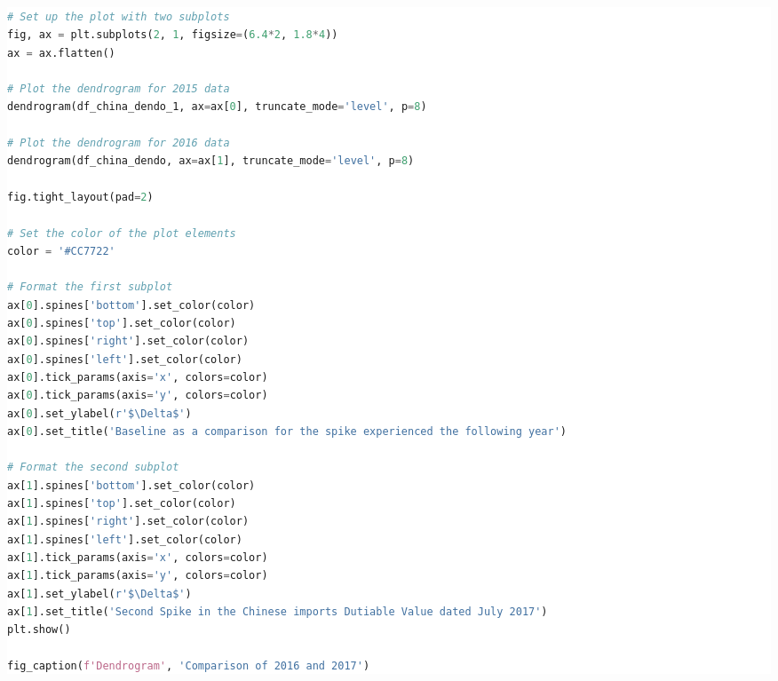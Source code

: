```python
# Set up the plot with two subplots
fig, ax = plt.subplots(2, 1, figsize=(6.4*2, 1.8*4))
ax = ax.flatten()

# Plot the dendrogram for 2015 data
dendrogram(df_china_dendo_1, ax=ax[0], truncate_mode='level', p=8)

# Plot the dendrogram for 2016 data
dendrogram(df_china_dendo, ax=ax[1], truncate_mode='level', p=8)

fig.tight_layout(pad=2)

# Set the color of the plot elements
color = '#CC7722'

# Format the first subplot
ax[0].spines['bottom'].set_color(color)
ax[0].spines['top'].set_color(color)
ax[0].spines['right'].set_color(color)
ax[0].spines['left'].set_color(color)
ax[0].tick_params(axis='x', colors=color)
ax[0].tick_params(axis='y', colors=color)
ax[0].set_ylabel(r'$\Delta$')
ax[0].set_title('Baseline as a comparison for the spike experienced the following year')

# Format the second subplot
ax[1].spines['bottom'].set_color(color)
ax[1].spines['top'].set_color(color)
ax[1].spines['right'].set_color(color)
ax[1].spines['left'].set_color(color)
ax[1].tick_params(axis='x', colors=color)
ax[1].tick_params(axis='y', colors=color)
ax[1].set_ylabel(r'$\Delta$')
ax[1].set_title('Second Spike in the Chinese imports Dutiable Value dated July 2017')
plt.show()

fig_caption(f'Dendrogram', 'Comparison of 2016 and 2017')
```